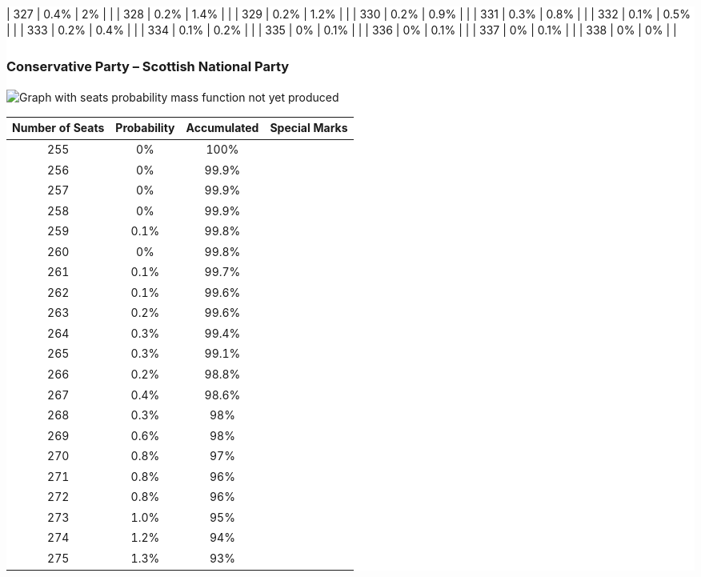 | 327 | 0.4% | 2% |  |
| 328 | 0.2% | 1.4% |  |
| 329 | 0.2% | 1.2% |  |
| 330 | 0.2% | 0.9% |  |
| 331 | 0.3% | 0.8% |  |
| 332 | 0.1% | 0.5% |  |
| 333 | 0.2% | 0.4% |  |
| 334 | 0.1% | 0.2% |  |
| 335 | 0% | 0.1% |  |
| 336 | 0% | 0.1% |  |
| 337 | 0% | 0.1% |  |
| 338 | 0% | 0% |  |

### Conservative Party – Scottish National Party

![Graph with seats probability mass function not yet produced](2022-06-01-RedfieldWiltonStrategies-coalitions-seats-pmf-con–snp.png "Seats Probability Mass Function")

| Number of Seats | Probability | Accumulated | Special Marks |
|:---------------:|:-----------:|:-----------:|:-------------:|
| 255 | 0% | 100% |  |
| 256 | 0% | 99.9% |  |
| 257 | 0% | 99.9% |  |
| 258 | 0% | 99.9% |  |
| 259 | 0.1% | 99.8% |  |
| 260 | 0% | 99.8% |  |
| 261 | 0.1% | 99.7% |  |
| 262 | 0.1% | 99.6% |  |
| 263 | 0.2% | 99.6% |  |
| 264 | 0.3% | 99.4% |  |
| 265 | 0.3% | 99.1% |  |
| 266 | 0.2% | 98.8% |  |
| 267 | 0.4% | 98.6% |  |
| 268 | 0.3% | 98% |  |
| 269 | 0.6% | 98% |  |
| 270 | 0.8% | 97% |  |
| 271 | 0.8% | 96% |  |
| 272 | 0.8% | 96% |  |
| 273 | 1.0% | 95% |  |
| 274 | 1.2% | 94% |  |
| 275 | 1.3% | 93% |  |